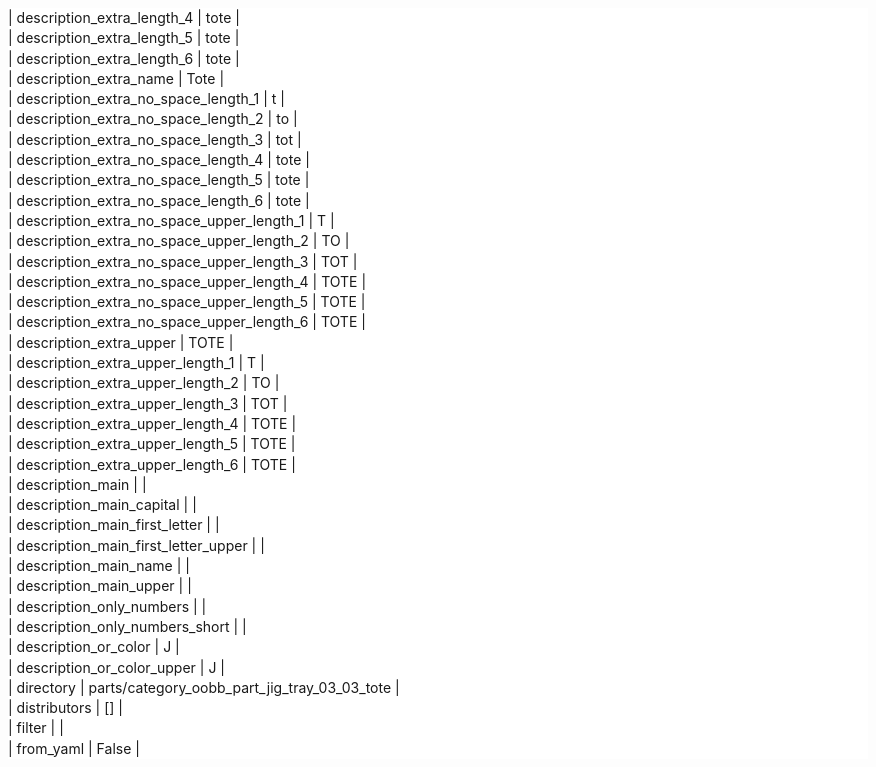 | description_extra_length_4 | tote |  
| description_extra_length_5 | tote |  
| description_extra_length_6 | tote |  
| description_extra_name | Tote |  
| description_extra_no_space_length_1 | t |  
| description_extra_no_space_length_2 | to |  
| description_extra_no_space_length_3 | tot |  
| description_extra_no_space_length_4 | tote |  
| description_extra_no_space_length_5 | tote |  
| description_extra_no_space_length_6 | tote |  
| description_extra_no_space_upper_length_1 | T |  
| description_extra_no_space_upper_length_2 | TO |  
| description_extra_no_space_upper_length_3 | TOT |  
| description_extra_no_space_upper_length_4 | TOTE |  
| description_extra_no_space_upper_length_5 | TOTE |  
| description_extra_no_space_upper_length_6 | TOTE |  
| description_extra_upper | TOTE |  
| description_extra_upper_length_1 | T |  
| description_extra_upper_length_2 | TO |  
| description_extra_upper_length_3 | TOT |  
| description_extra_upper_length_4 | TOTE |  
| description_extra_upper_length_5 | TOTE |  
| description_extra_upper_length_6 | TOTE |  
| description_main |  |  
| description_main_capital |  |  
| description_main_first_letter |  |  
| description_main_first_letter_upper |  |  
| description_main_name |  |  
| description_main_upper |  |  
| description_only_numbers |  |  
| description_only_numbers_short |   |  
| description_or_color | J  |  
| description_or_color_upper | J  |  
| directory | parts/category_oobb_part_jig_tray_03_03_tote |  
| distributors | [] |  
| filter |  |  
| from_yaml | False |  